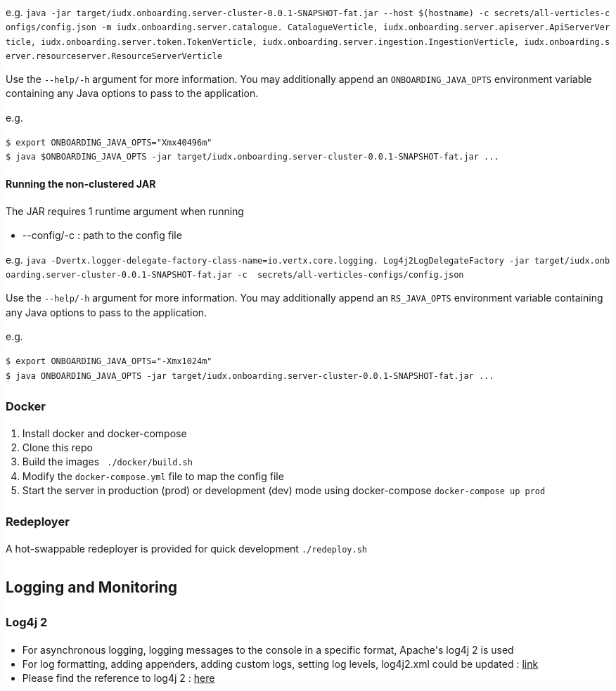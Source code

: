 e.g. ```java -jar target/iudx.onboarding.server-cluster-0.0.1-SNAPSHOT-fat.jar --host $(hostname)
-c secrets/all-verticles-configs/config.json -m iudx.onboarding.server.catalogue.
CatalogueVerticle, iudx.onboarding.server.apiserver.ApiServerVerticle, iudx.onboarding.server.token.TokenVerticle, iudx.onboarding.server.ingestion.IngestionVerticle, iudx.onboarding.server.resourceserver.ResourceServerVerticle```

Use the `--help/-h` argument for more information. You may additionally append an 
`ONBOARDING_JAVA_OPTS` 
environment
variable containing any Java options to pass to the application.

e.g.
```
$ export ONBOARDING_JAVA_OPTS="Xmx40496m"
$ java $ONBOARDING_JAVA_OPTS -jar target/iudx.onboarding.server-cluster-0.0.1-SNAPSHOT-fat.jar ...

```

#### Running the non-clustered JAR
The JAR requires 1 runtime argument when running

* --config/-c : path to the config file

e.g. `java -Dvertx.logger-delegate-factory-class-name=io.vertx.core.logging.
Log4j2LogDelegateFactory -jar target/iudx.onboarding.server-cluster-0.0.1-SNAPSHOT-fat.jar -c 
secrets/all-verticles-configs/config.json`

Use the `--help/-h` argument for more information. You may additionally append an `RS_JAVA_OPTS` environment variable containing any Java options to pass to the application.

e.g.
```
$ export ONBOARDING_JAVA_OPTS="-Xmx1024m"
$ java ONBOARDING_JAVA_OPTS -jar target/iudx.onboarding.server-cluster-0.0.1-SNAPSHOT-fat.jar ...
```

### Docker
1. Install docker and docker-compose
2. Clone this repo
3. Build the images
   ` ./docker/build.sh`
4. Modify the `docker-compose.yml` file to map the config file
5. Start the server in production (prod) or development (dev) mode using docker-compose
   ` docker-compose up prod `

### Redeployer
A hot-swappable redeployer is provided for quick development
`./redeploy.sh`

## Logging and Monitoring
### Log4j 2
- For asynchronous logging, logging messages to the console in a specific format, Apache's log4j 2 is used
- For log formatting, adding appenders, adding custom logs, setting log levels, log4j2.xml could be updated : [link](https://github.com/datakaveri/iudx-onboarding-server/blob/main/src/main/resources/log4j2.xml)
- Please find the reference to log4j 2 : [here](https://logging.apache.org/log4j/2.x/manual/index.html)
